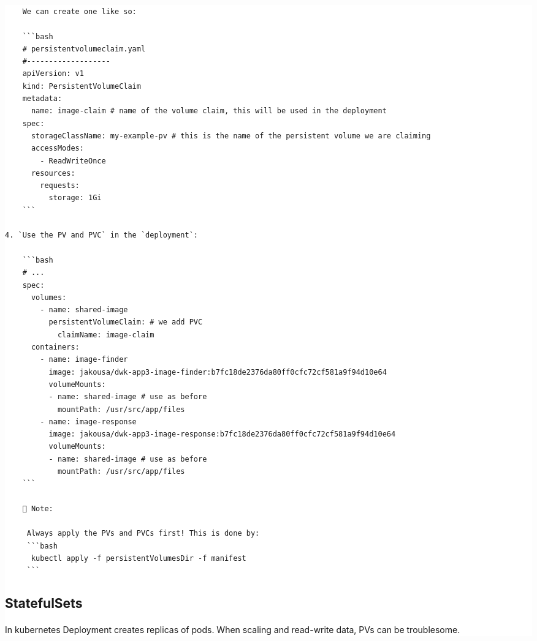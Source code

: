         We can create one like so: 

        ```bash
        # persistentvolumeclaim.yaml
        #-------------------
        apiVersion: v1
        kind: PersistentVolumeClaim
        metadata:
          name: image-claim # name of the volume claim, this will be used in the deployment
        spec:
          storageClassName: my-example-pv # this is the name of the persistent volume we are claiming
          accessModes:
            - ReadWriteOnce
          resources:
            requests:
              storage: 1Gi
        ```

    4. `Use the PV and PVC` in the `deployment`:

        ```bash
        # ...
        spec:
          volumes:
            - name: shared-image
              persistentVolumeClaim: # we add PVC
                claimName: image-claim
          containers:
            - name: image-finder
              image: jakousa/dwk-app3-image-finder:b7fc18de2376da80ff0cfc72cf581a9f94d10e64
              volumeMounts:
              - name: shared-image # use as before
                mountPath: /usr/src/app/files
            - name: image-response
              image: jakousa/dwk-app3-image-response:b7fc18de2376da80ff0cfc72cf581a9f94d10e64
              volumeMounts:
              - name: shared-image # use as before
                mountPath: /usr/src/app/files
        ```

        📝 Note:
        
         Always apply the PVs and PVCs first! This is done by:
         ```bash
          kubectl apply -f persistentVolumesDir -f manifest
         ```

## StatefulSets

  In kubernetes Deployment creates replicas of pods. When scaling and read-write data, PVs can be troublesome.
